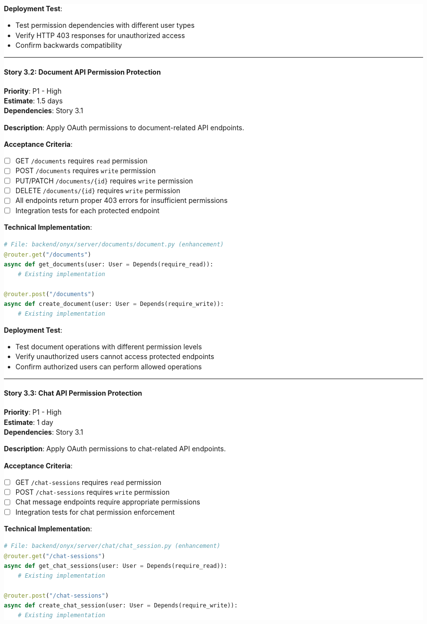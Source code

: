 **Deployment Test**:
- Test permission dependencies with different user types
- Verify HTTP 403 responses for unauthorized access
- Confirm backwards compatibility

---

#### **Story 3.2: Document API Permission Protection**
**Priority**: P1 - High  
**Estimate**: 1.5 days  
**Dependencies**: Story 3.1

**Description**: Apply OAuth permissions to document-related API endpoints.

**Acceptance Criteria**:
- [ ] GET `/documents` requires `read` permission
- [ ] POST `/documents` requires `write` permission  
- [ ] PUT/PATCH `/documents/{id}` requires `write` permission
- [ ] DELETE `/documents/{id}` requires `write` permission
- [ ] All endpoints return proper 403 errors for insufficient permissions
- [ ] Integration tests for each protected endpoint

**Technical Implementation**:
```python
# File: backend/onyx/server/documents/document.py (enhancement)
@router.get("/documents")
async def get_documents(user: User = Depends(require_read)):
    # Existing implementation

@router.post("/documents") 
async def create_document(user: User = Depends(require_write)):
    # Existing implementation
```

**Deployment Test**:
- Test document operations with different permission levels
- Verify unauthorized users cannot access protected endpoints
- Confirm authorized users can perform allowed operations

---

#### **Story 3.3: Chat API Permission Protection**
**Priority**: P1 - High  
**Estimate**: 1 day  
**Dependencies**: Story 3.1

**Description**: Apply OAuth permissions to chat-related API endpoints.

**Acceptance Criteria**:
- [ ] GET `/chat-sessions` requires `read` permission
- [ ] POST `/chat-sessions` requires `write` permission
- [ ] Chat message endpoints require appropriate permissions
- [ ] Integration tests for chat permission enforcement

**Technical Implementation**:
```python
# File: backend/onyx/server/chat/chat_session.py (enhancement)
@router.get("/chat-sessions")
async def get_chat_sessions(user: User = Depends(require_read)):
    # Existing implementation

@router.post("/chat-sessions")
async def create_chat_session(user: User = Depends(require_write)):
    # Existing implementation
```
